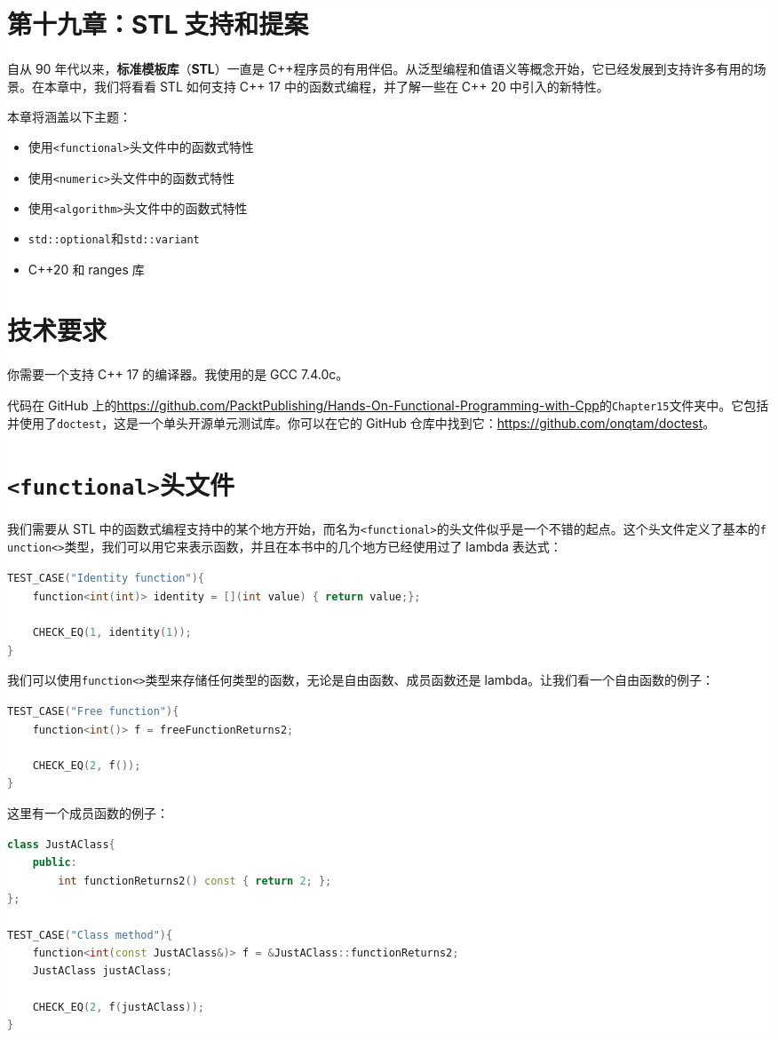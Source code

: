 # 第十九章：STL 支持和提案

自从 90 年代以来，**标准模板库**（**STL**）一直是 C++程序员的有用伴侣。从泛型编程和值语义等概念开始，它已经发展到支持许多有用的场景。在本章中，我们将看看 STL 如何支持 C++ 17 中的函数式编程，并了解一些在 C++ 20 中引入的新特性。

本章将涵盖以下主题：

+   使用`<functional>`头文件中的函数式特性

+   使用`<numeric>`头文件中的函数式特性

+   使用`<algorithm>`头文件中的函数式特性

+   `std::optional`和`std::variant`

+   C++20 和 ranges 库

# 技术要求

你需要一个支持 C++ 17 的编译器。我使用的是 GCC 7.4.0c。

代码在 GitHub 上的[https:/​/​github.​com/​PacktPublishing/​Hands-​On-​Functional-Programming-​with-​Cpp](https://github.%E2%80%8Bcom/PacktPublishing/Hands-On-Functional-Programming-with-Cpp)的`Chapter15`文件夹中。它包括并使用了`doctest`，这是一个单头开源单元测试库。你可以在它的 GitHub 仓库中找到它：[https:/​/github.​com/​onqtam/​doctest](https://github.%E2%80%8Bcom/onqtam/doctest)。

# `<functional>`头文件

我们需要从 STL 中的函数式编程支持中的某个地方开始，而名为`<functional>`的头文件似乎是一个不错的起点。这个头文件定义了基本的`function<>`类型，我们可以用它来表示函数，并且在本书中的几个地方已经使用过了 lambda 表达式：

```cpp
TEST_CASE("Identity function"){
    function<int(int)> identity = [](int value) { return value;};

    CHECK_EQ(1, identity(1));
}
```

我们可以使用`function<>`类型来存储任何类型的函数，无论是自由函数、成员函数还是 lambda。让我们看一个自由函数的例子：

```cpp
TEST_CASE("Free function"){
    function<int()> f = freeFunctionReturns2;

    CHECK_EQ(2, f());
}
```

这里有一个成员函数的例子：

```cpp
class JustAClass{
    public:
        int functionReturns2() const { return 2; };
};

TEST_CASE("Class method"){
    function<int(const JustAClass&)> f = &JustAClass::functionReturns2;
    JustAClass justAClass;

    CHECK_EQ(2, f(justAClass));
}
```
